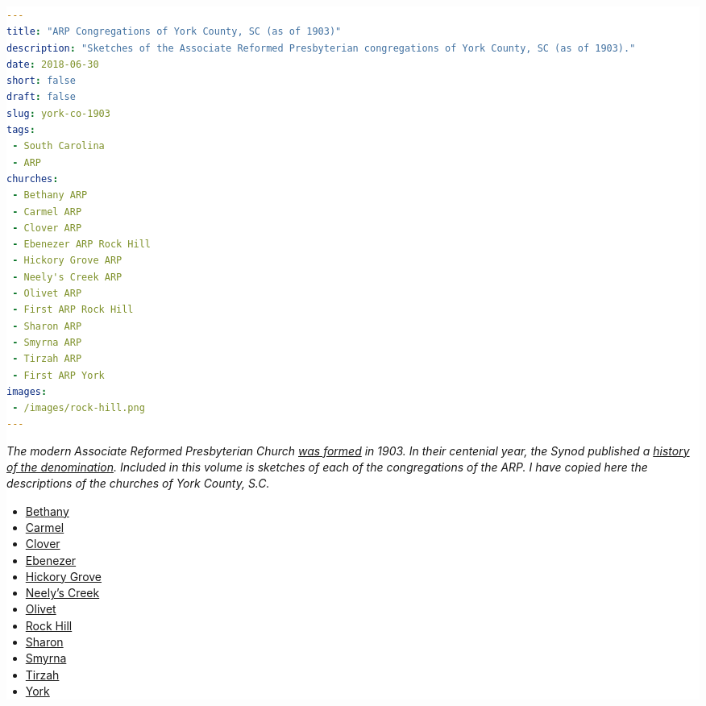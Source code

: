 ```yaml
---
title: "ARP Congregations of York County, SC (as of 1903)"
description: "Sketches of the Associate Reformed Presbyterian congregations of York County, SC (as of 1903)."
date: 2018-06-30
short: false
draft: false
slug: york-co-1903
tags:
 - South Carolina
 - ARP
churches:
 - Bethany ARP
 - Carmel ARP
 - Clover ARP
 - Ebenezer ARP Rock Hill
 - Hickory Grove ARP
 - Neely's Creek ARP
 - Olivet ARP
 - First ARP Rock Hill
 - Sharon ARP
 - Smyrna ARP
 - Tirzah ARP
 - First ARP York
images:
 - /images/rock-hill.png
---
```



_The modern Associate Reformed Presbyterian Church [was formed](https://ulsterworldly.com/post/scottish-churches-in-america/) in 1903. In their centenial year, the Synod published a [history of the denomination](https://books.google.com/books?id=eco5AQAAMAAJ). Included in this volume is sketches of each of the congregations of the ARP. I have copied here the descriptions of the churches of York County, S.C._

<div class="map-responsive">
<iframe src="https://www.google.com/maps/d/embed?mid=1Vp0fJbd4qp1Mkrq0zGB7bQ9DJS6fpUGd" width="530" height="400"></iframe></div>



- [Bethany](#bethany)
- [Carmel](#carmel)
- [Clover](#clover)
- [Ebenezer](#ebenezer)
- [Hickory Grove](#hickory-grove)
- [Neely’s Creek](#neely%E2%80%99s-creek)
- [Olivet](#olivet)
- [Rock Hill](#rock-hill)
- [Sharon](#sharon)
- [Smyrna](#smyrna)
- [Tirzah](#tirzah)
- [York](#york)

